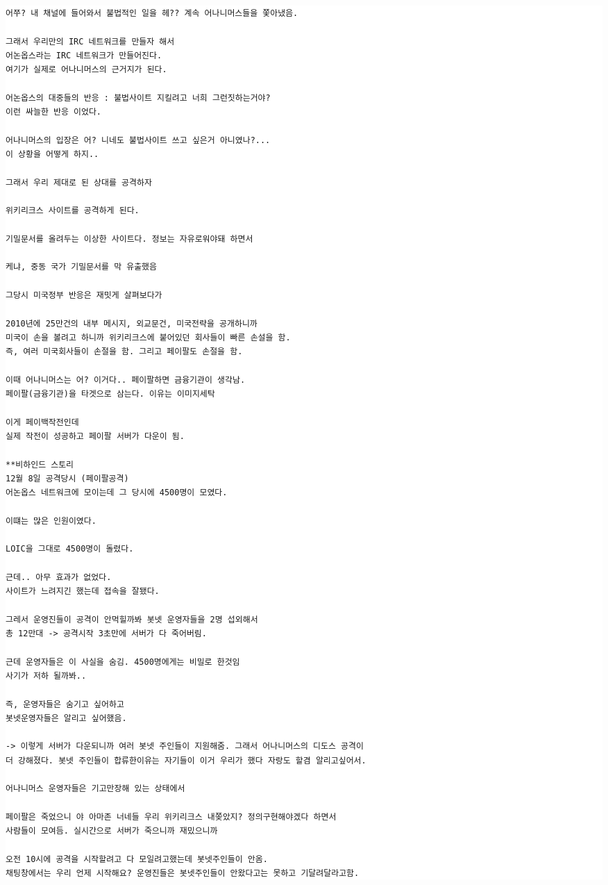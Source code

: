 ```
어쭈? 내 채널에 들어와서 불법적인 일을 헤?? 계속 어나니머스들을 쫓아냈음.

그래서 우리만의 IRC 네트워크를 만들자 해서
어논옵스라는 IRC 네트워크가 만들어진다.
여기가 실제로 어나니머스의 근거지가 된다.

어논옵스의 대중들의 반응 : 불법사이트 지킬려고 너희 그런짓하는거야?
이런 싸늘한 반응 이었다.

어나니머스의 입장은 어? 니네도 불법사이트 쓰고 싶은거 아니였나?...
이 상황을 어떻게 하지..

그래서 우리 제대로 된 상대를 공격하자

위키리크스 사이트를 공격하게 된다.

기밀문서를 올려두는 이상한 사이트다. 정보는 자유로워야돼 하면서

케냐, 중동 국가 기밀문서를 막 유출했음

그당시 미국정부 반응은 재밋게 살펴보다가

2010년에 25만건의 내부 메시지, 외교문건, 미국전략을 공개하니까
미국이 손을 볼려고 하니까 위키리크스에 붙어있던 회사들이 빠른 손설을 함.
즉, 여러 미국회사들이 손절을 함. 그리고 페이팔도 손절을 함.

이때 어나니머스는 어? 이거다.. 페이팔하면 금융기관이 생각남.
페이팔(금융기관)을 타겟으로 삼는다. 이유는 이미지세탁

이게 페이백작전인데
실제 작전이 성공하고 페이팔 서버가 다운이 됨.

**비하인드 스토리
12월 8일 공격당시 (페이팔공격)
어논옵스 네트워크에 모이는데 그 당시에 4500명이 모였다.

이떄는 많은 인원이였다.

LOIC을 그대로 4500명이 돌렸다.

근데.. 아무 효과가 없었다.
사이트가 느려지긴 했는데 접속을 잘됐다.

그레서 운영진들이 공격이 안먹힐까봐 봇넷 운영자들을 2명 섭외해서
총 12만대 -> 공격시작 3초만에 서버가 다 죽어버림.

근데 운영자들은 이 사실을 숨김. 4500명에게는 비밀로 한것임
사기가 저하 될까봐..

즉, 운영자들은 숨기고 싶어하고
봇넷운영자들은 알리고 싶어했음.

-> 이렇게 서버가 다운되니까 여러 봇넷 주인들이 지원해줌. 그래서 어나니머스의 디도스 공격이
더 강해졌다. 봇넷 주인들이 합류한이유는 자기들이 이거 우리가 했다 자랑도 할겸 알리고싶어서.

어나니머스 운영자들은 기고만장해 있는 상태에서

페이팔은 죽었으니 야 아마존 너네들 우리 위키리크스 내쫒았지? 정의구현해야겠다 하면서
사람들이 모여듬. 실시간으로 서버가 죽으니까 재밌으니까

오전 10시에 공격을 시작할려고 다 모일려고했는데 봇넷주인들이 안옴.
채팅창에서는 우리 언제 시작해요? 운영진들은 봇넷주인들이 안왔다고는 못하고 기달려달라고함.

```